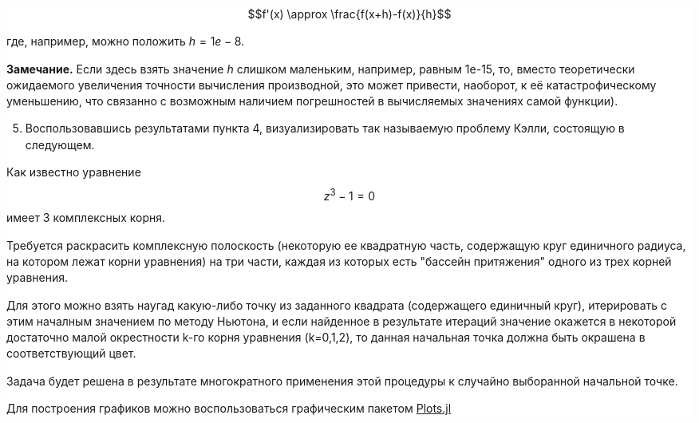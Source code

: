 $$f'(x) \approx \frac{f(x+h)-f(x)}{h}$$

где, например, можно положить $h = 1e-8$.

**Замечание.** Если здесь взять значение $h$ слишком маленьким, например, равным 1e-15, то, вместо теоретически ожидаемого увеличения точности вычисления производной, это может привести, наоборот, к её катастрофическому уменьшению, что связанно с возможным наличием погрешностей в вычисляемых значениях самой функции).

5. Воспользовавшись результатами пункта 4, визуализировать так называемую проблему Кэлли, состоящую в следующем.

Как известно уравнение
$$ z^3 - 1 = 0 $$
имеет 3 комплексных корня.

Требуется раскрасить комплексную полоскость (некоторую ее квадратную часть, содержащую круг единичного радиуса, на котором лежат корни уравнения) на три части, каждая из которых есть "бассейн притяжения" одного из трех корней уравнения.

Для этого можно взять наугад какую-либо точку из заданного квадрата (содержащего единичный круг), итерировать с этим началным значением по методу Ньютона, и если найденное в результате итераций значение окажется в некоторой достаточно малой окрестности k-го корня уравнения (k=0,1,2), то данная начальная точка должна быть окрашена в соответствующий цвет.

Задача будет решена в результате многократного применения этой процедуры к случайно выборанной начальной точке.

Для построения графиков можно воспользоваться графическим пакетом [Plots.jl](https://docs.juliaplots.org/latest/tutorial/)